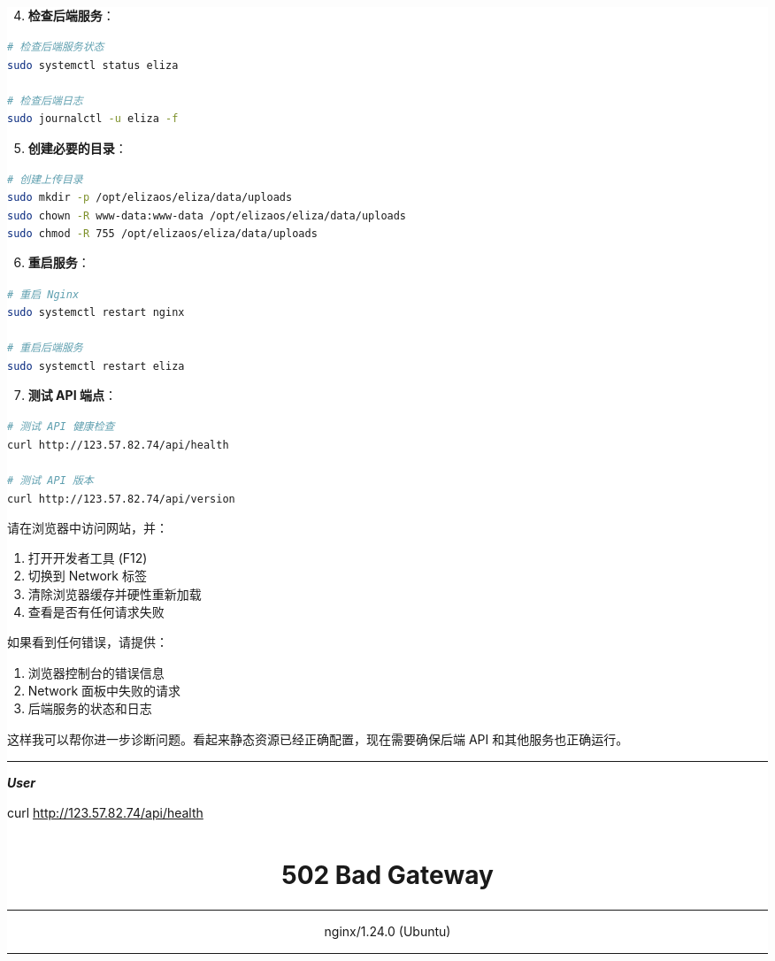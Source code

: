 4. **检查后端服务**：
```bash
# 检查后端服务状态
sudo systemctl status eliza

# 检查后端日志
sudo journalctl -u eliza -f
```

5. **创建必要的目录**：
```bash
# 创建上传目录
sudo mkdir -p /opt/elizaos/eliza/data/uploads
sudo chown -R www-data:www-data /opt/elizaos/eliza/data/uploads
sudo chmod -R 755 /opt/elizaos/eliza/data/uploads
```

6. **重启服务**：
```bash
# 重启 Nginx
sudo systemctl restart nginx

# 重启后端服务
sudo systemctl restart eliza
```

7. **测试 API 端点**：
```bash
# 测试 API 健康检查
curl http://123.57.82.74/api/health

# 测试 API 版本
curl http://123.57.82.74/api/version
```

请在浏览器中访问网站，并：
1. 打开开发者工具 (F12)
2. 切换到 Network 标签
3. 清除浏览器缓存并硬性重新加载
4. 查看是否有任何请求失败

如果看到任何错误，请提供：
1. 浏览器控制台的错误信息
2. Network 面板中失败的请求
3. 后端服务的状态和日志

这样我可以帮你进一步诊断问题。看起来静态资源已经正确配置，现在需要确保后端 API 和其他服务也正确运行。

---

_**User**_

curl http://123.57.82.74/api/health
<html>
<head><title>502 Bad Gateway</title></head>
<body>
<center><h1>502 Bad Gateway</h1></center>
<hr><center>nginx/1.24.0 (Ubuntu)</center>
</body>
</html>

---